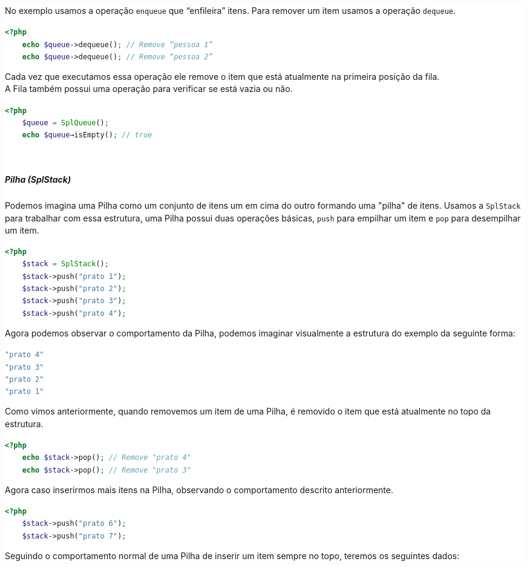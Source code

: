 No exemplo usamos a operação ``enqueue`` que “enfileira” itens. Para 
remover um item usamos a operação ``dequeue``.  

```php
<?php
    echo $queue->dequeue(); // Remove “pessoa 1”
    echo $queue->dequeue(); // Remove “pessoa 2”
```  
Cada vez que executamos essa operação ele remove o item que está atualmente 
na primeira posição da fila.  
A Fila também possui uma operação para verificar se está vazia ou não.  

```php
<?php
    $queue = SplQueue();
    echo $queue→isEmpty(); // true
```
<br>

##### __Pilha (SplStack)__
Podemos imagina uma Pilha como um conjunto de itens um em cima do outro 
formando uma "pilha" de itens. Usamos a ``SplStack`` para trabalhar 
com essa estrutura, uma Pilha possui duas operações básicas, ``push`` para 
empilhar um item e ``pop`` para desempilhar um item.  

```php
<?php
    $stack = SplStack();
    $stack->push("prato 1");
    $stack->push("prato 2");
    $stack->push("prato 3");
    $stack->push("prato 4");
```  

Agora podemos observar o comportamento da Pilha, podemos imaginar 
visualmente a estrutura do exemplo da seguinte forma:  

```php
"prato 4"
"prato 3"
"prato 2"
"prato 1"
```  
Como vimos anteriormente, quando removemos um item de uma Pilha, 
é removido o item que está atualmente no topo da estrutura.  

```php
<?php
    echo $stack->pop(); // Remove "prato 4"
    echo $stack->pop(); // Remove "prato 3"
```

Agora caso inserirmos mais itens na Pilha, observando o comportamento 
descrito anteriormente.  
```php
<?php
    $stack->push("prato 6");
    $stack->push("prato 7");
```
Seguindo o comportamento normal de uma Pilha de inserir um item sempre 
no topo, teremos os seguintes dados: 
 